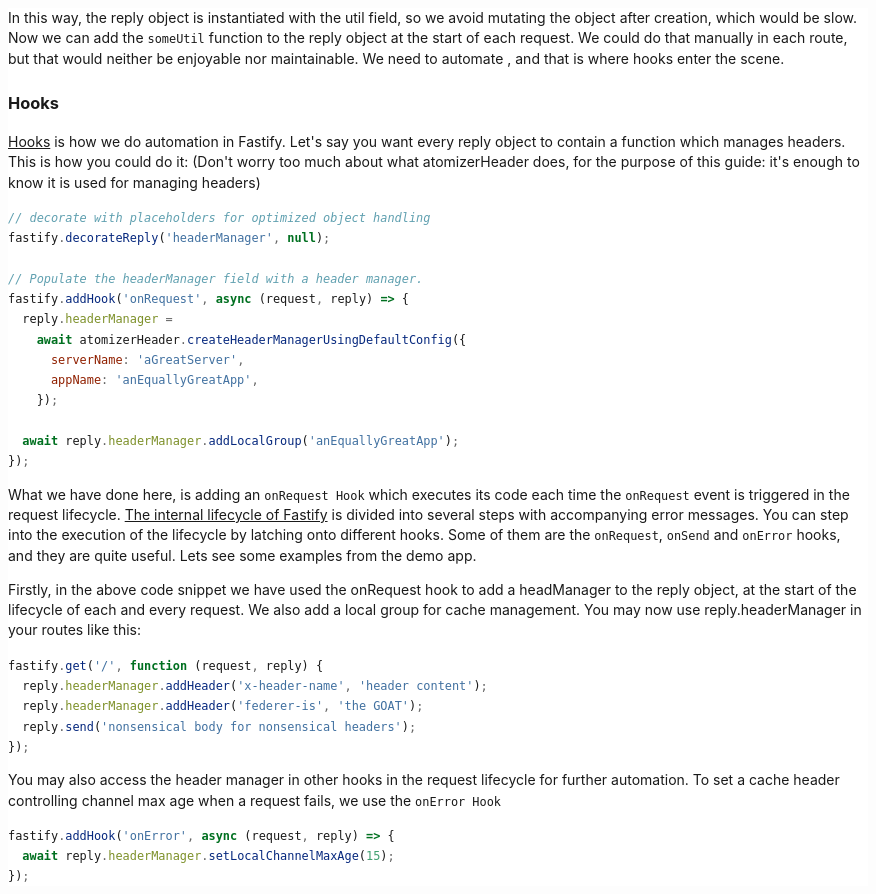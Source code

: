 In this way, the reply object is instantiated with the util field, so we avoid mutating the object after creation, which would be slow. Now we can add the `someUtil` function to the reply object at the start of each request. We could do that manually in each route, but that would neither be enjoyable nor maintainable. We need to automate , and that is where hooks enter the scene.

### Hooks

[Hooks](https://fastify.dev/docs/latest/Reference/Hooks) is how we do automation in Fastify. Let's say you want every reply object to contain a function which manages headers. This is how you could do it: (Don't worry too much about what atomizerHeader does, for the purpose of this guide: it's enough to know it is used for managing headers)

```javascript
// decorate with placeholders for optimized object handling
fastify.decorateReply('headerManager', null);

// Populate the headerManager field with a header manager.
fastify.addHook('onRequest', async (request, reply) => {
  reply.headerManager =
    await atomizerHeader.createHeaderManagerUsingDefaultConfig({
      serverName: 'aGreatServer',
      appName: 'anEquallyGreatApp',
    });

  await reply.headerManager.addLocalGroup('anEquallyGreatApp');
});
```

What we have done here, is adding an `onRequest Hook` which executes its code each time the `onRequest` event is triggered in the request lifecycle. [The internal lifecycle of Fastify](https://fastify.dev/docs/latest/Reference/Lifecycle) is divided into several steps with accompanying error messages. You can step into the execution of the lifecycle by latching onto different hooks. Some of them are the `onRequest`, `onSend` and `onError` hooks, and they are quite useful. Lets see some examples from the demo app.

Firstly, in the above code snippet we have used the onRequest hook to add a headManager to the reply object, at the start of the lifecycle of each and every request. We also add a local group for cache management. You may now use reply.headerManager in your routes like this:

```javascript
fastify.get('/', function (request, reply) {
  reply.headerManager.addHeader('x-header-name', 'header content');
  reply.headerManager.addHeader('federer-is', 'the GOAT');
  reply.send('nonsensical body for nonsensical headers');
});
```

You may also access the header manager in other hooks in the request lifecycle for further automation. To set a cache header controlling channel max age when a request fails, we use the `onError Hook`

```javascript
fastify.addHook('onError', async (request, reply) => {
  await reply.headerManager.setLocalChannelMaxAge(15);
});
```
